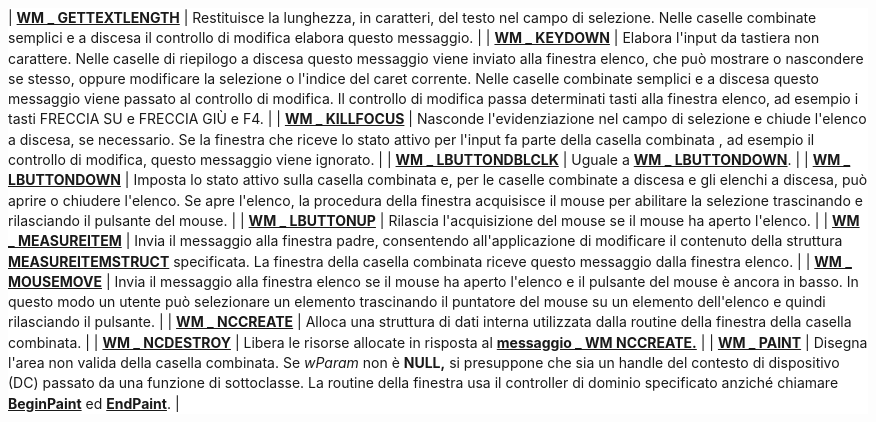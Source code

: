 | [**WM \_ GETTEXTLENGTH**](/windows/desktop/winmsg/wm-gettextlength)              | Restituisce la lunghezza, in caratteri, del testo nel campo di selezione. Nelle caselle combinate semplici e a discesa il controllo di modifica elabora questo messaggio.                                                                                                                                                                                                                                 |
| [**WM \_ KEYDOWN**](/windows/desktop/inputdev/wm-keydown)                        | Elabora l'input da tastiera non carattere. Nelle caselle di riepilogo a discesa questo messaggio viene inviato alla finestra elenco, che può mostrare o nascondere se stesso, oppure modificare la selezione o l'indice del caret corrente. Nelle caselle combinate semplici e a discesa questo messaggio viene passato al controllo di modifica. Il controllo di modifica passa determinati tasti alla finestra elenco, ad esempio i tasti FRECCIA SU e FRECCIA GIÙ e F4. |
| [**WM \_ KILLFOCUS**](/windows/desktop/inputdev/wm-killfocus)                    | Nasconde l'evidenziazione nel campo di selezione e chiude l'elenco a discesa, se necessario. Se la finestra che riceve lo stato attivo per l'input fa parte della casella combinata , ad esempio il controllo di modifica, questo messaggio viene ignorato.                                                                                                                                                                   |
| [**WM \_ LBUTTONDBLCLK**](/windows/desktop/inputdev/wm-lbuttondblclk)            | Uguale a [**WM \_ LBUTTONDOWN**](/windows/desktop/inputdev/wm-lbuttondown).                                                                                                                                                                                                                                                                                                                              |
| [**WM \_ LBUTTONDOWN**](/windows/desktop/inputdev/wm-lbuttondown)                | Imposta lo stato attivo sulla casella combinata e, per le caselle combinate a discesa e gli elenchi a discesa, può aprire o chiudere l'elenco. Se apre l'elenco, la procedura della finestra acquisisce il mouse per abilitare la selezione trascinando e rilasciando il pulsante del mouse.                                                                                                                                        |
| [**WM \_ LBUTTONUP**](/windows/desktop/inputdev/wm-lbuttonup)                    | Rilascia l'acquisizione del mouse se il mouse ha aperto l'elenco.                                                                                                                                                                                                                                                                                                                             |
| [**WM \_ MEASUREITEM**](wm-measureitem.md)                     | Invia il messaggio alla finestra padre, consentendo all'applicazione di modificare il contenuto della struttura [**MEASUREITEMSTRUCT**](/windows/win32/api/winuser/ns-winuser-measureitemstruct) specificata. La finestra della casella combinata riceve questo messaggio dalla finestra elenco.                                                                                                                                                  |
| [**WM \_ MOUSEMOVE**](/windows/desktop/inputdev/wm-mousemove)                    | Invia il messaggio alla finestra elenco se il mouse ha aperto l'elenco e il pulsante del mouse è ancora in basso. In questo modo un utente può selezionare un elemento trascinando il puntatore del mouse su un elemento dell'elenco e quindi rilasciando il pulsante.                                                                                                                                                          |
| [**WM \_ NCCREATE**](/windows/desktop/winmsg/wm-nccreate)                        | Alloca una struttura di dati interna utilizzata dalla routine della finestra della casella combinata.                                                                                                                                                                                                                                                                                                         |
| [**WM \_ NCDESTROY**](/windows/desktop/winmsg/wm-ncdestroy)                      | Libera le risorse allocate in risposta al [**messaggio \_ WM NCCREATE.**](/windows/desktop/winmsg/wm-nccreate)                                                                                                                                                                                                                                                                                         |
| [**WM \_ PAINT**](/windows/desktop/gdi/wm-paint)                                 | Disegna l'area non valida della casella combinata. Se *wParam* non è **NULL,** si presuppone che sia un handle del contesto di dispositivo (DC) passato da una funzione di sottoclasse. La routine della finestra usa il controller di dominio specificato anziché chiamare [**BeginPaint**](/windows/desktop/api/winuser/nf-winuser-beginpaint) ed [**EndPaint**](/windows/desktop/api/winuser/nf-winuser-endpaint).                                                                                          |
